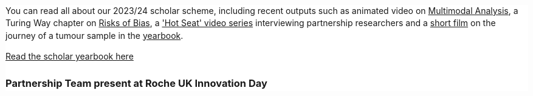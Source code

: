 You can read all about our 2023/24 scholar scheme, including recent outputs such as animated video on [Multimodal Analysis](https://eur01.safelinks.protection.outlook.com/?url=https%3A%2F%2Fpublic-gbr.mkt.dynamics.com%2Fapi%2Forgs%2Fcd69a60c-3e6e-41d1-9cc4-5dc606fed704%2Fr%2F32OWP5AaVEeMUiTEEMRDDwYAAAA%3Ftarget%3D%257B%2522TargetUrl%2522%253A%2522https%25253A%25252F%25252Fwww.youtube.com%25252Fwatch%25253Fv%25253D-NbsKVn8obo%2522%252C%2522RedirectOptions%2522%253A%257B%25225%2522%253Anull%252C%25221%2522%253Anull%257D%257D%26digest%3DjYgiAFl6k7tydQ0h1xwXGWWbUK5zq9atrrBBE%252Bms%252BMA%253D%26secretVersion%3Da6751a3a834744298598bfc7d73b336f&data=05%7C02%7Cvhellon%40turing.ac.uk%7C4d693f36055b40096b6a08dced31e3a8%7C4395f4a7e4554f958a9f1fbaef6384f9%7C0%7C0%7C638646045760314554%7CUnknown%7CTWFpbGZsb3d8eyJWIjoiMC4wLjAwMDAiLCJQIjoiV2luMzIiLCJBTiI6Ik1haWwiLCJXVCI6Mn0%3D%7C0%7C%7C%7C&sdata=%2FoFi03f0xEfD54x9HATDDhbBqE%2FO%2B0RsPJcLcGSwAyk%3D&reserved=0), a Turing Way chapter on [Risks of Bias](https://eur01.safelinks.protection.outlook.com/?url=https%3A%2F%2Fpublic-gbr.mkt.dynamics.com%2Fapi%2Forgs%2Fcd69a60c-3e6e-41d1-9cc4-5dc606fed704%2Fr%2F32OWP5AaVEeMUiTEEMRDDwcAAAA%3Ftarget%3D%257B%2522TargetUrl%2522%253A%2522https%25253A%25252F%25252Fbook.the-turing-way.org%25252Fproject-design%25252Frisks-of-bias%2522%252C%2522RedirectOptions%2522%253A%257B%25225%2522%253Anull%252C%25221%2522%253Anull%257D%257D%26digest%3DaLAXKMf1xx0IQG4m6oY%252FtIm6c9okiT6CHiaTmPC7%252BII%253D%26secretVersion%3Da6751a3a834744298598bfc7d73b336f&data=05%7C02%7Cvhellon%40turing.ac.uk%7C4d693f36055b40096b6a08dced31e3a8%7C4395f4a7e4554f958a9f1fbaef6384f9%7C0%7C0%7C638646045760341352%7CUnknown%7CTWFpbGZsb3d8eyJWIjoiMC4wLjAwMDAiLCJQIjoiV2luMzIiLCJBTiI6Ik1haWwiLCJXVCI6Mn0%3D%7C0%7C%7C%7C&sdata=21qhSA5ndH7LmVUQsjD77kqU8XUE0h2taoghlaodWhw%3D&reserved=0), a ['Hot Seat' video series](https://eur01.safelinks.protection.outlook.com/?url=https%3A%2F%2Fpublic-gbr.mkt.dynamics.com%2Fapi%2Forgs%2Fcd69a60c-3e6e-41d1-9cc4-5dc606fed704%2Fr%2F32OWP5AaVEeMUiTEEMRDDwgAAAA%3Ftarget%3D%257B%2522TargetUrl%2522%253A%2522https%25253A%25252F%25252Fyoutube.com%25252Fplaylist%25253Flist%25253DPLDbZND-EA4eFAIGPz9Py_uNbLmFTe7loH%252526si%25253DGi5kmm5up3kwgYSE%2522%252C%2522RedirectOptions%2522%253A%257B%25225%2522%253Anull%252C%25221%2522%253Anull%257D%257D%26digest%3D2vNwpxih%252Fah43INgIUk6uscqidq5K%252FXB7%252Fviyu6SFQA%253D%26secretVersion%3Da6751a3a834744298598bfc7d73b336f&data=05%7C02%7Cvhellon%40turing.ac.uk%7C4d693f36055b40096b6a08dced31e3a8%7C4395f4a7e4554f958a9f1fbaef6384f9%7C0%7C0%7C638646045760368998%7CUnknown%7CTWFpbGZsb3d8eyJWIjoiMC4wLjAwMDAiLCJQIjoiV2luMzIiLCJBTiI6Ik1haWwiLCJXVCI6Mn0%3D%7C0%7C%7C%7C&sdata=6E9BX0r%2Bxel3OPXGM1gzylvFWKZj32maJlbIRw9fpi0%3D&reserved=0) interviewing partnership researchers and a [short film](https://eur01.safelinks.protection.outlook.com/?url=https%3A%2F%2Fpublic-gbr.mkt.dynamics.com%2Fapi%2Forgs%2Fcd69a60c-3e6e-41d1-9cc4-5dc606fed704%2Fr%2F32OWP5AaVEeMUiTEEMRDDwkAAAA%3Ftarget%3D%257B%2522TargetUrl%2522%253A%2522https%25253A%25252F%25252Fwww.youtube.com%25252Fwatch%25253Fv%25253DLNdvBB2qfBI%252526t%2522%252C%2522RedirectOptions%2522%253A%257B%25225%2522%253Anull%252C%25221%2522%253Anull%257D%257D%26digest%3Dsh13pmu7zouXkOl6DCCoktyjNQtAgSEUXc380nUcPZk%253D%26secretVersion%3Da6751a3a834744298598bfc7d73b336f&data=05%7C02%7Cvhellon%40turing.ac.uk%7C4d693f36055b40096b6a08dced31e3a8%7C4395f4a7e4554f958a9f1fbaef6384f9%7C0%7C0%7C638646045760393772%7CUnknown%7CTWFpbGZsb3d8eyJWIjoiMC4wLjAwMDAiLCJQIjoiV2luMzIiLCJBTiI6Ik1haWwiLCJXVCI6Mn0%3D%7C0%7C%7C%7C&sdata=1%2Fq7dwB%2F%2BQu1fjHFqoVDz4%2FMl6SuQl8I0aCec4F3au8%3D&reserved=0) on the journey of a tumour sample in the [yearbook](https://eur01.safelinks.protection.outlook.com/?url=https%3A%2F%2Fpublic-gbr.mkt.dynamics.com%2Fapi%2Forgs%2Fcd69a60c-3e6e-41d1-9cc4-5dc606fed704%2Fr%2F32OWP5AaVEeMUiTEEMRDDwoAAAA%3Ftarget%3D%257B%2522TargetUrl%2522%253A%2522https%25253A%25252F%25252Fwww.turing.ac.uk%25252Fsites%25252Fdefault%25252Ffiles%25252F2024-10%25252Fturing-roche_yearbook.pdf%2522%252C%2522RedirectOptions%2522%253A%257B%25221%2522%253Anull%257D%257D%26digest%3DTGrowcuuMfsaMZbzuFHeTicrBxoD0ptHCyN%252BV2h566Q%253D%26secretVersion%3Da6751a3a834744298598bfc7d73b336f&data=05%7C02%7Cvhellon%40turing.ac.uk%7C4d693f36055b40096b6a08dced31e3a8%7C4395f4a7e4554f958a9f1fbaef6384f9%7C0%7C0%7C638646045760418166%7CUnknown%7CTWFpbGZsb3d8eyJWIjoiMC4wLjAwMDAiLCJQIjoiV2luMzIiLCJBTiI6Ik1haWwiLCJXVCI6Mn0%3D%7C0%7C%7C%7C&sdata=%2FyaSZNmZZE0SiPWZTAh9OtV2AasPkhCdZ2u%2FnkpASjw%3D&reserved=0).

[Read the scholar yearbook here](https://www.turing.ac.uk/sites/default/files/2024-10/turing-roche_yearbook.pdf#msdynmkt_trackingcontext=3f9663df-1a90-4754-8c52-24c410c4430f)

### Partnership Team present at Roche UK Innovation Day
